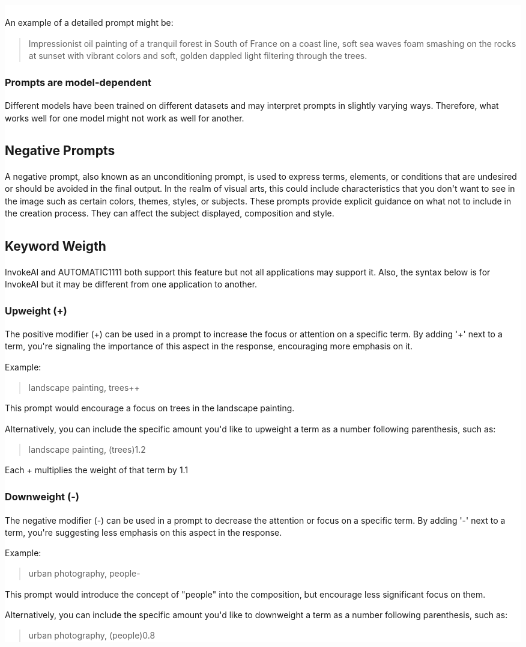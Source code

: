 
<br>
An example of a detailed prompt might be:

> Impressionist oil painting of a tranquil forest in South of France on a coast line, soft sea waves foam smashing on the rocks at sunset with vibrant colors and soft, golden dappled light filtering through the trees.

### Prompts are model-dependent

Different models have been trained on different datasets and may interpret prompts in slightly varying ways. Therefore, what works well for one model might not work as well for another.

## Negative Prompts

A negative prompt, also known as an unconditioning prompt, is used to express terms, elements, or conditions that are undesired or should be avoided in the final output. In the realm of visual arts, this could include characteristics that you don't want to see in the image such as certain colors, themes, styles, or subjects. These prompts provide explicit guidance on what not to include in the creation process. They can affect the subject displayed, composition and style.

## Keyword Weigth

InvokeAI and AUTOMATIC1111 both support this feature but not all applications may support it. Also, the syntax below is for InvokeAI but it may be different from one application to another.

### Upweight (+)

The positive modifier (+) can be used in a prompt to increase the focus or attention on a specific term. By adding '+' next to a term, you're signaling the importance of this aspect in the response, encouraging more emphasis on it.

Example:
>landscape painting, trees++

This prompt would encourage a focus on trees in the landscape painting.

Alternatively, you can include the specific amount you'd like to upweight a term as a number following parenthesis, such as:
>landscape painting, (trees)1.2

Each + multiplies the weight of that term by 1.1

### Downweight (-)

The negative modifier (-) can be used in a prompt to decrease the attention or focus on a specific term. By adding '-' next to a term, you're suggesting less emphasis on this aspect in the response.

Example:
>urban photography, people-

This prompt would introduce the concept of "people" into the composition, but encourage less significant focus on them.

Alternatively, you can include the specific amount you'd like to downweight a term as a number following parenthesis, such as:
>urban photography, (people)0.8
